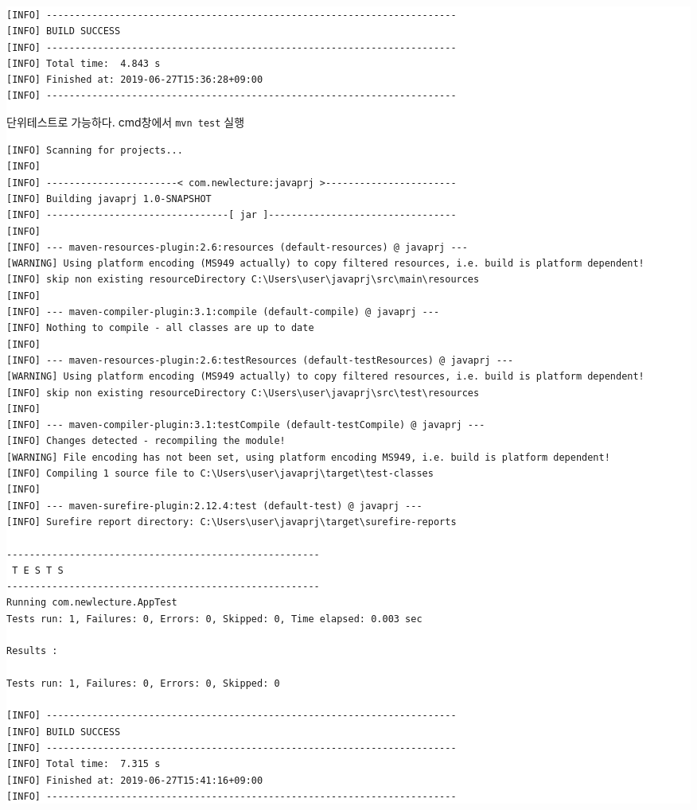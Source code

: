 ```
[INFO] ------------------------------------------------------------------------
[INFO] BUILD SUCCESS
[INFO] ------------------------------------------------------------------------
[INFO] Total time:  4.843 s
[INFO] Finished at: 2019-06-27T15:36:28+09:00
[INFO] ------------------------------------------------------------------------
```

단위테스트로 가능하다. 
cmd창에서 `mvn test` 실행

```
[INFO] Scanning for projects...
[INFO]
[INFO] -----------------------< com.newlecture:javaprj >-----------------------
[INFO] Building javaprj 1.0-SNAPSHOT
[INFO] --------------------------------[ jar ]---------------------------------
[INFO]
[INFO] --- maven-resources-plugin:2.6:resources (default-resources) @ javaprj ---
[WARNING] Using platform encoding (MS949 actually) to copy filtered resources, i.e. build is platform dependent!
[INFO] skip non existing resourceDirectory C:\Users\user\javaprj\src\main\resources
[INFO]
[INFO] --- maven-compiler-plugin:3.1:compile (default-compile) @ javaprj ---
[INFO] Nothing to compile - all classes are up to date
[INFO]
[INFO] --- maven-resources-plugin:2.6:testResources (default-testResources) @ javaprj ---
[WARNING] Using platform encoding (MS949 actually) to copy filtered resources, i.e. build is platform dependent!
[INFO] skip non existing resourceDirectory C:\Users\user\javaprj\src\test\resources
[INFO]
[INFO] --- maven-compiler-plugin:3.1:testCompile (default-testCompile) @ javaprj ---
[INFO] Changes detected - recompiling the module!
[WARNING] File encoding has not been set, using platform encoding MS949, i.e. build is platform dependent!
[INFO] Compiling 1 source file to C:\Users\user\javaprj\target\test-classes
[INFO]
[INFO] --- maven-surefire-plugin:2.12.4:test (default-test) @ javaprj ---
[INFO] Surefire report directory: C:\Users\user\javaprj\target\surefire-reports

-------------------------------------------------------
 T E S T S
-------------------------------------------------------
Running com.newlecture.AppTest
Tests run: 1, Failures: 0, Errors: 0, Skipped: 0, Time elapsed: 0.003 sec

Results :

Tests run: 1, Failures: 0, Errors: 0, Skipped: 0

[INFO] ------------------------------------------------------------------------
[INFO] BUILD SUCCESS
[INFO] ------------------------------------------------------------------------
[INFO] Total time:  7.315 s
[INFO] Finished at: 2019-06-27T15:41:16+09:00
[INFO] ------------------------------------------------------------------------
```
